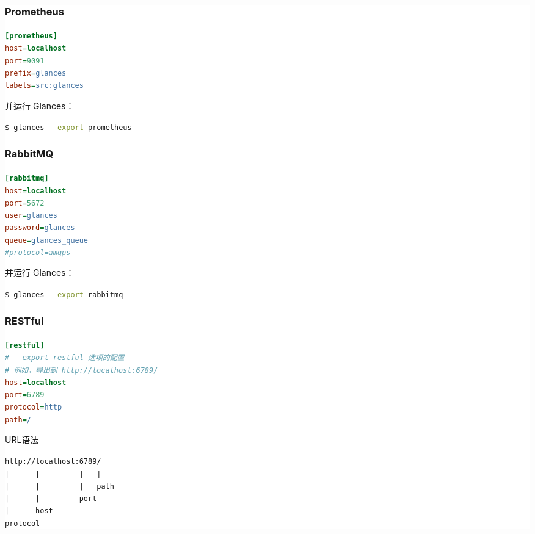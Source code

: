 ### Prometheus

```ini
[prometheus]
host=localhost
port=9091
prefix=glances
labels=src:glances
```

并运行 Glances：

```sh
$ glances --export prometheus
```

### RabbitMQ

```ini
[rabbitmq]
host=localhost
port=5672
user=glances
password=glances
queue=glances_queue
#protocol=amqps
```

并运行 Glances：

```sh
$ glances --export rabbitmq
```

### RESTful


```ini
[restful]
# --export-restful 选项的配置
# 例如，导出到 http://localhost:6789/
host=localhost
port=6789
protocol=http
path=/
```

URL语法

```
http://localhost:6789/
|      |         |   |
|      |         |   path
|      |         port
|      host
protocol
```

